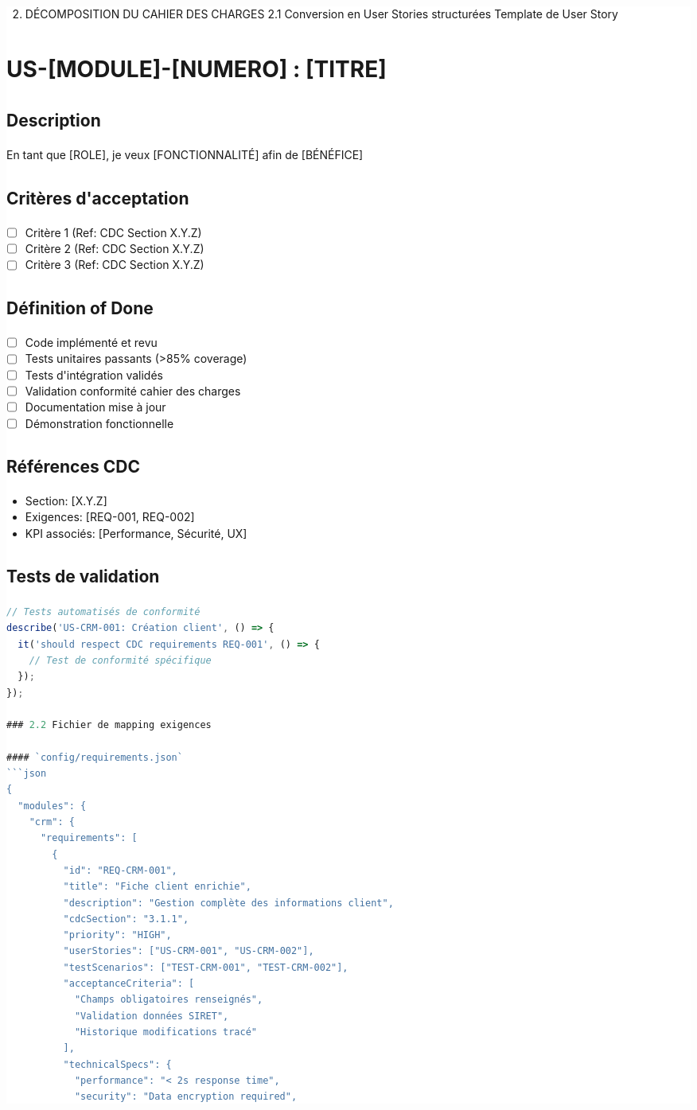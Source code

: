2. DÉCOMPOSITION DU CAHIER DES CHARGES
2.1 Conversion en User Stories structurées
Template de User Story
# US-[MODULE]-[NUMERO] : [TITRE]

## Description
En tant que [ROLE], je veux [FONCTIONNALITÉ] afin de [BÉNÉFICE]

## Critères d'acceptation
- [ ] Critère 1 (Ref: CDC Section X.Y.Z)
- [ ] Critère 2 (Ref: CDC Section X.Y.Z)
- [ ] Critère 3 (Ref: CDC Section X.Y.Z)

## Définition of Done
- [ ] Code implémenté et revu
- [ ] Tests unitaires passants (>85% coverage)
- [ ] Tests d'intégration validés
- [ ] Validation conformité cahier des charges
- [ ] Documentation mise à jour
- [ ] Démonstration fonctionnelle

## Références CDC
- Section: [X.Y.Z]
- Exigences: [REQ-001, REQ-002]
- KPI associés: [Performance, Sécurité, UX]

## Tests de validation
```javascript
// Tests automatisés de conformité
describe('US-CRM-001: Création client', () => {
  it('should respect CDC requirements REQ-001', () => {
    // Test de conformité spécifique
  });
});

### 2.2 Fichier de mapping exigences

#### `config/requirements.json`
```json
{
  "modules": {
    "crm": {
      "requirements": [
        {
          "id": "REQ-CRM-001",
          "title": "Fiche client enrichie",
          "description": "Gestion complète des informations client",
          "cdcSection": "3.1.1",
          "priority": "HIGH",
          "userStories": ["US-CRM-001", "US-CRM-002"],
          "testScenarios": ["TEST-CRM-001", "TEST-CRM-002"],
          "acceptanceCriteria": [
            "Champs obligatoires renseignés",
            "Validation données SIRET",
            "Historique modifications tracé"
          ],
          "technicalSpecs": {
            "performance": "< 2s response time",
            "security": "Data encryption required",
```